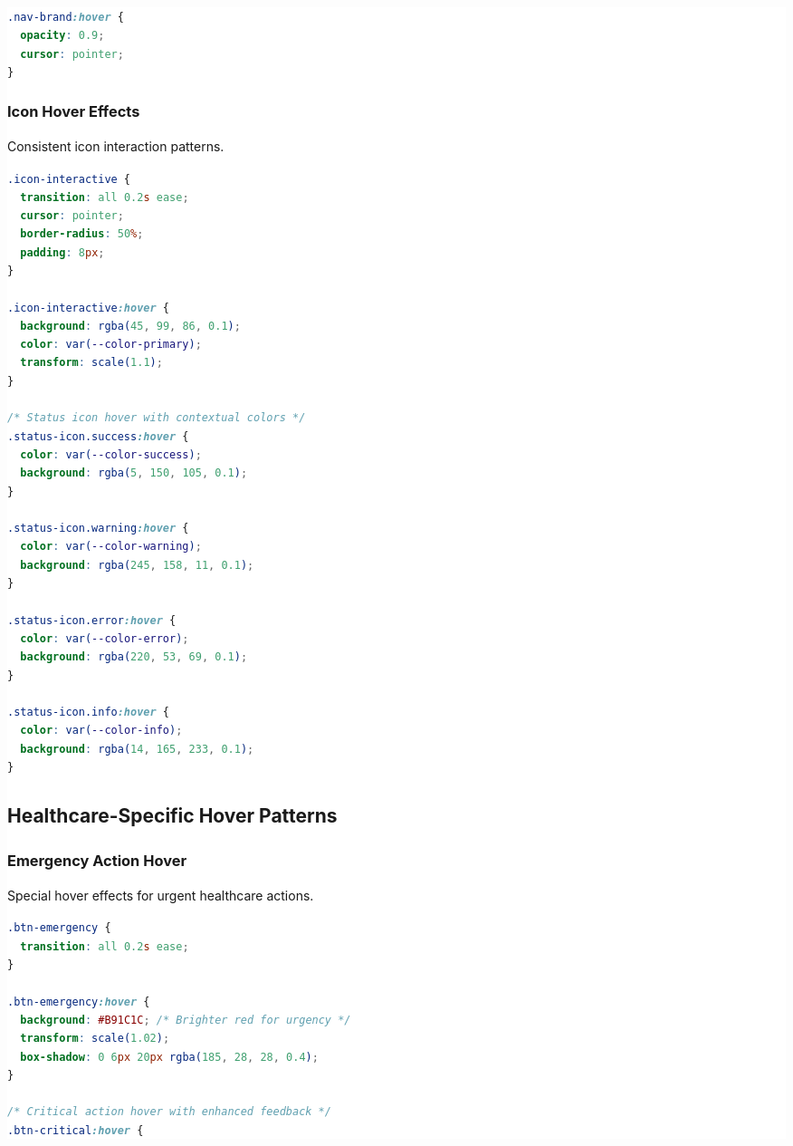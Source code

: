 ```css
.nav-brand:hover {
  opacity: 0.9;
  cursor: pointer;
}
```

### Icon Hover Effects
Consistent icon interaction patterns.

```css
.icon-interactive {
  transition: all 0.2s ease;
  cursor: pointer;
  border-radius: 50%;
  padding: 8px;
}

.icon-interactive:hover {
  background: rgba(45, 99, 86, 0.1);
  color: var(--color-primary);
  transform: scale(1.1);
}

/* Status icon hover with contextual colors */
.status-icon.success:hover {
  color: var(--color-success);
  background: rgba(5, 150, 105, 0.1);
}

.status-icon.warning:hover {
  color: var(--color-warning);
  background: rgba(245, 158, 11, 0.1);
}

.status-icon.error:hover {
  color: var(--color-error);
  background: rgba(220, 53, 69, 0.1);
}

.status-icon.info:hover {
  color: var(--color-info);
  background: rgba(14, 165, 233, 0.1);
}
```

## Healthcare-Specific Hover Patterns

### Emergency Action Hover
Special hover effects for urgent healthcare actions.

```css
.btn-emergency {
  transition: all 0.2s ease;
}

.btn-emergency:hover {
  background: #B91C1C; /* Brighter red for urgency */
  transform: scale(1.02);
  box-shadow: 0 6px 20px rgba(185, 28, 28, 0.4);
}

/* Critical action hover with enhanced feedback */
.btn-critical:hover {
```
